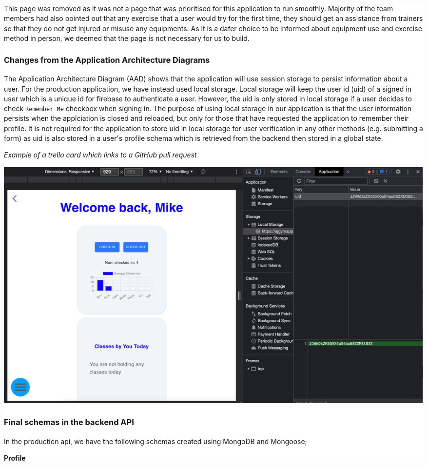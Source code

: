 This page was removed as it was not a page that was prioritised for this application to run smoothly. Majority of the team members had also pointed out that any exercise that a user would try for the first time, they should get an assistance from trainers so that they do not get injured or misuse any equipments. As it is a dafer choice to be informed about equipment use and exercise method in person, we deemed that the page is not necessary for us to build. 

### Changes from the Application Architecture Diagrams

The Application Architecture Diagram (AAD) shows that the application will use session storage to persist information about a user. For the production application, we have instead used local storage. Local storage will keep the user id (uid) of a signed in user which is a unique id for firebase to authenticate a user. However, the uid is only stored in local storage if a user decides to check `Remember Me` checkbox when signing in. The purpose of using local storage in our application is that the user information persists when the applciation is closed and reloaded, but only for those that have requested the application to remember their profile. It is not required for the application to store uid in local storage for user verification in any other methods (e.g. submitting a form) as uid is also stored in a user's profile schema which is retrieved from the backend then stored in a global state. 

*Example of a trello card which links to a GitHub pull request*

![local storage example](docs/img/localStorage.jpg "localstorage-example")

### Final schemas in the backend API

In the production api, we have the following schemas created using MongoDB and Mongoose;

**Profile**
